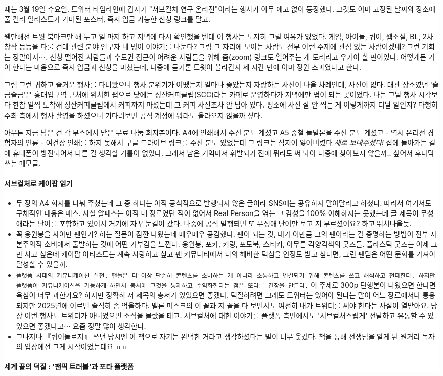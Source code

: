 
때는 3월 19일 수요일. 트위터 타임라인에 갑자기 "서브컬처 연구 온리전"이라는 행사가 아무 예고 없이 등장했다. 그것도 이미 고정된 날짜와 장소에 풀 컬러 일러스트가 가미된 포스터, 즉시 입금 가능한 신청 링크를 달고.

웬만해선 트윗 북마크만 해 두고 일 마저 하고 저녁에 다시 확인했을 텐데 이 행사는 도저히 그럴 여유가 없었다. 게임, 아이돌, 퀴어, 웹소설, BL, 2차 창작 등등을 다룰 건데 관련 분야 연구자 네 명이 이야기를 나눈다? 그럼 그 자리에 모이는 사람도 전부 이런 주제에 관심 있는 사람이겠네? 그런 기회는 정말이지⋯. 신청 떨어진 사람들과 수도권 접근이 어려운 사람들을 위해 줌(zoom) 링크도 열어주는 게 도리라고 우겨야 할 판이었다. 어떻게든 가야 한다는 마음으로 즉시 입금과 신청을 마쳤는데, 나중에 듣기론 트윗이 올라간지 세 시간 만에 이미 정원 초과였다고 한다.

그럼 그런 귀하고 즐거운 행사를 다녀왔으니 행사 분위기가 어땠는지 얼마나 좋았는지 자랑하는 사진이 나올 차례인데, 사진이 없다. 대관 장소였던 '슬금슬금'은 홍대입구역 근처에 위치한 펍으로 낮에는 성산커피클럽(SCC)라는 카페로 운영하다가 저녁에만 펍이 되는 곳이었다. 나는 그날 행사 시각보다 한참 일찍 도착해 성산커피클럽에서 커피까지 마셨는데 그 커피 사진조차 안 남아 있다. 평소에 사진 잘 안 찍는 게 이렇게까지 티날 일인지? 다행히 주최 측에서 행사 촬영을 하셨으니 기다려보면 공식 계정에 뭐라도 올라오지 않을까 싶다.

아무튼 지금 남은 건 각 부스에서 받은 무료 나눔 회지뿐이다. A4에 인쇄해서 주신 분도 계셨고 A5 중철 돌발본을 주신 분도 계셨고 - 역시 온리전 경험자의 연륜 - 여건상 인쇄를 하지 못해서 구글 드라이브 링크를 주신 분도 있었는데 그 링크는 심지어 ~~잃어버렸다~~ *새로 보내주셨다!* 집에 돌아가는 길에 휴대폰이 방전되어서 다른 걸 생각할 겨를이 없었다. 그래서 남은 기억마저 휘발되기 전에 뭐라도 써 놔야 나중에 찾아보지 않을까.. 싶어서 후다닥 쓰는 메모글.

#### 서브컬처로 케이팝 읽기
- 두 장의 A4 회지를 나눠 주셨는데 그 중 하나는 아직 공식적으로 발행되지 않은 글이라 SNS에는 공유하지 말아달라고 하셨다. 따라서 여기서도 구체적인 내용은 패스. 사실 알페스는 아직 내 장르였던 적이 없어서 Real Person을 엮는 그 감성을 100% 이해하지는 못했는데 글 제목이 무성애라는 단어를 포함하고 있어서 거기에 자꾸 눈길이 갔다. 나중에 공식 발행되면 또 무성애 단어만 보고 저 부르셨어요? 하고 뛰쳐나올듯.
- 꼭 응원봉을 사야만 팬인가? 하는 질문이 잠깐 나왔는데 매우매우 공감했다. 팬이 되는 것, 내가 이만큼 그의 팬이라는 걸 증명하는 방법이 전부 자본주의적 소비에서 출발하는 것에 어떤 거부감을 느낀다. 응원봉, 포카, 키링, 포토북, 스티커, 아무튼 각양각색의 굿즈들. 플라스틱 굿즈는 이제 그만 사고 싶은데 케이팝 아티스트는 계속 사랑하고 싶고 팬 커뮤니티에서 나의 헤비한 덕심을 인정도 받고 싶다면, 그런 팬덤은 어떤 문화를 가져야 달성할 수 있을까.
- `플랫폼 시대의 커뮤니케이션 실천. 팬들은 더 이상 단순히 콘텐츠를 소비하는 게 아니라 소통하고 연결되기 위해 콘텐츠를 쓰고 해석하고 전파한다. 하지만 플랫폼이 커뮤니케이션을 가능하게 하면서 동시에 그것을 통제하고 수익화한다는 점은 또다른 긴장을 만든다.` 이 주제로 300p 단행본이 나왔으면 한다면 욕심이 너무 과한가요? 하지만 정확히 저 제목의 총서가 있었으면 좋겠다. 덕질하려면 그래도 트위터는 있어야 된다는 말이 어느 장르에서나 통용되지만 2025년에 이르면 솔직히 좀 억울하다. 멜론 머스크의 이 꼴과 저 꼴을 다 보면서도 여전히 내가 트위터를 써야 한다는 사실이 열받아요. 당장 이번 행사도 트위터가 아니었으면 소식을 몰랐을 테고. 서브컬처에 대한 이야기를 플랫폼 측면에서도 '서브컬처스럽게' 전달하고 유통할 수 있었으면 좋겠다고⋯ 요즘 정말 많이 생각한다.
- 그나저나 『퀴어돌로지』 쓰던 당시엔 이 책으로 자기는 완덕한 거라고 생각하셨다는 말이 너무 웃겼다. 책을 통해 선생님을 알게 된 원거리 독자의 입장에선 그게 시작이었는데요 ㅠㅠ 

#### 세계 끝의 덕질 : '팬픽 트러블'과 포타 플랫폼